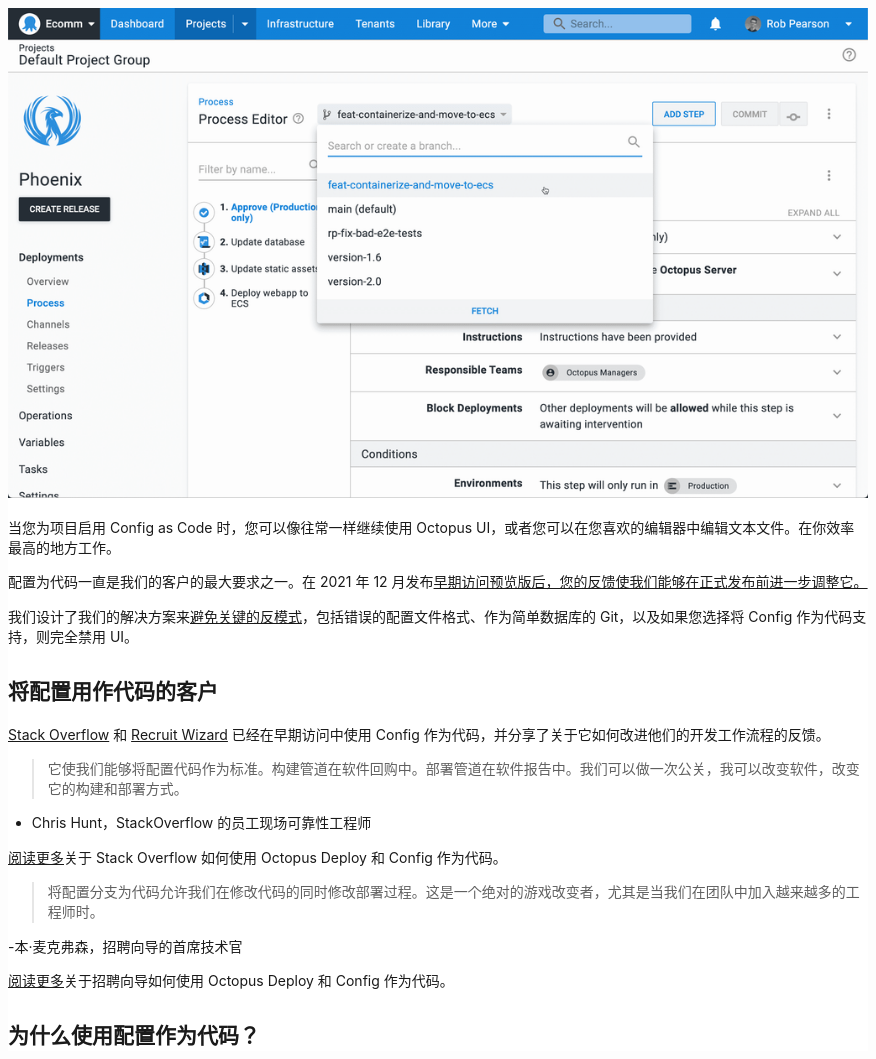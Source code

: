 [![Octopus Config as Code branch selector](img/fdc07daa458ed8d6d54e3280b5944e27.png)](#)

当您为项目启用 Config as Code 时，您可以像往常一样继续使用 Octopus UI，或者您可以在您喜欢的编辑器中编辑文本文件。在你效率最高的地方工作。

配置为代码一直是我们的客户的最大要求之一。在 2021 年 12 月发布[早期访问预览版后，您的反馈使我们能够在正式发布前进一步调整它。](https://octopus.com/blog/config-as-code-eap)

我们设计了我们的解决方案来[避免关键的反模式](https://octopus.com/blog/shaping-config-as-code#anti-patterns)，包括错误的配置文件格式、作为简单数据库的 Git，以及如果您选择将 Config 作为代码支持，则完全禁用 UI。

## 将配置用作代码的客户

[Stack Overflow](https://stackoverflow.com) 和 [Recruit Wizard](https://recruitwizard.com.au) 已经在早期访问中使用 Config 作为代码，并分享了关于它如何改进他们的开发工作流程的反馈。

> 它使我们能够将配置代码作为标准。构建管道在软件回购中。部署管道在软件报告中。我们可以做一次公关，我可以改变软件，改变它的构建和部署方式。

- Chris Hunt，StackOverflow 的员工现场可靠性工程师

[阅读更多](https://i.octopus.com/case-studies/stack-overflow-case-study-2022.pdf)关于 Stack Overflow 如何使用 Octopus Deploy 和 Config 作为代码。

> 将配置分支为代码允许我们在修改代码的同时修改部署过程。这是一个绝对的游戏改变者，尤其是当我们在团队中加入越来越多的工程师时。

-本·麦克弗森，招聘向导的首席技术官

[阅读更多](https://i.octopus.com/case-studies/recruit-wizard-case-study-2022.pdf)关于招聘向导如何使用 Octopus Deploy 和 Config 作为代码。

## 为什么使用配置作为代码？
